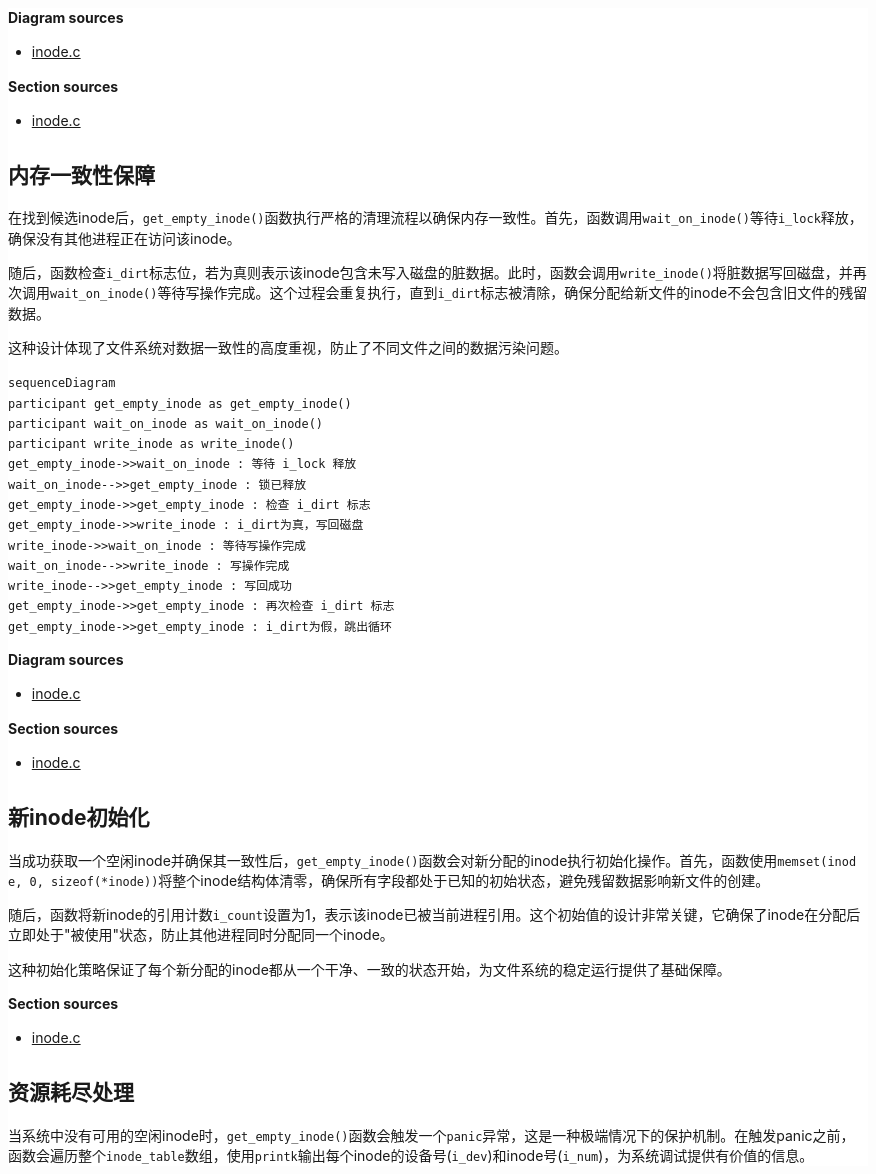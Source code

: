 **Diagram sources**
- [inode.c](file://fs/inode.c#L164-L199)

**Section sources**
- [inode.c](file://fs/inode.c#L164-L199)

## 内存一致性保障

在找到候选inode后，`get_empty_inode()`函数执行严格的清理流程以确保内存一致性。首先，函数调用`wait_on_inode()`等待`i_lock`释放，确保没有其他进程正在访问该inode。

随后，函数检查`i_dirt`标志位，若为真则表示该inode包含未写入磁盘的脏数据。此时，函数会调用`write_inode()`将脏数据写回磁盘，并再次调用`wait_on_inode()`等待写操作完成。这个过程会重复执行，直到`i_dirt`标志被清除，确保分配给新文件的inode不会包含旧文件的残留数据。

这种设计体现了文件系统对数据一致性的高度重视，防止了不同文件之间的数据污染问题。

```mermaid
sequenceDiagram
participant get_empty_inode as get_empty_inode()
participant wait_on_inode as wait_on_inode()
participant write_inode as write_inode()
get_empty_inode->>wait_on_inode : 等待 i_lock 释放
wait_on_inode-->>get_empty_inode : 锁已释放
get_empty_inode->>get_empty_inode : 检查 i_dirt 标志
get_empty_inode->>write_inode : i_dirt为真，写回磁盘
write_inode->>wait_on_inode : 等待写操作完成
wait_on_inode-->>write_inode : 写操作完成
write_inode-->>get_empty_inode : 写回成功
get_empty_inode->>get_empty_inode : 再次检查 i_dirt 标志
get_empty_inode->>get_empty_inode : i_dirt为假，跳出循环
```

**Diagram sources**
- [inode.c](file://fs/inode.c#L185-L190)

**Section sources**
- [inode.c](file://fs/inode.c#L185-L190)

## 新inode初始化

当成功获取一个空闲inode并确保其一致性后，`get_empty_inode()`函数会对新分配的inode执行初始化操作。首先，函数使用`memset(inode, 0, sizeof(*inode))`将整个inode结构体清零，确保所有字段都处于已知的初始状态，避免残留数据影响新文件的创建。

随后，函数将新inode的引用计数`i_count`设置为1，表示该inode已被当前进程引用。这个初始值的设计非常关键，它确保了inode在分配后立即处于"被使用"状态，防止其他进程同时分配同一个inode。

这种初始化策略保证了每个新分配的inode都从一个干净、一致的状态开始，为文件系统的稳定运行提供了基础保障。

**Section sources**
- [inode.c](file://fs/inode.c#L197-L198)

## 资源耗尽处理

当系统中没有可用的空闲inode时，`get_empty_inode()`函数会触发一个`panic`异常，这是一种极端情况下的保护机制。在触发panic之前，函数会遍历整个`inode_table`数组，使用`printk`输出每个inode的设备号(`i_dev`)和inode号(`i_num`)，为系统调试提供有价值的信息。
